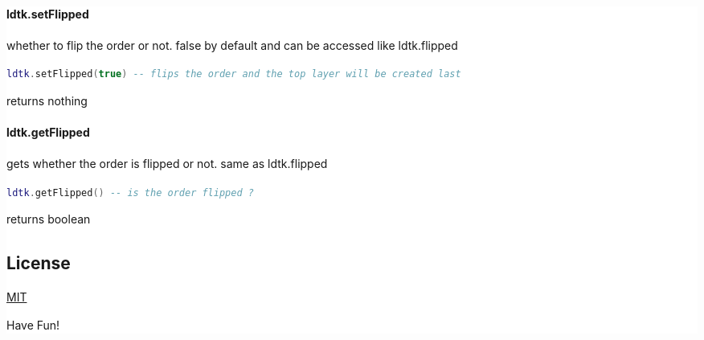 #### ldtk.setFlipped
whether to flip the order or not. false by default and can be accessed like ldtk.flipped
```lua
ldtk.setFlipped(true) -- flips the order and the top layer will be created last
```
returns nothing

#### ldtk.getFlipped
gets whether the order is flipped or not. same as ldtk.flipped
```lua
ldtk.getFlipped() -- is the order flipped ?
```
returns boolean

## License
[MIT](https://choosealicense.com/licenses/mit/)

Have Fun!
